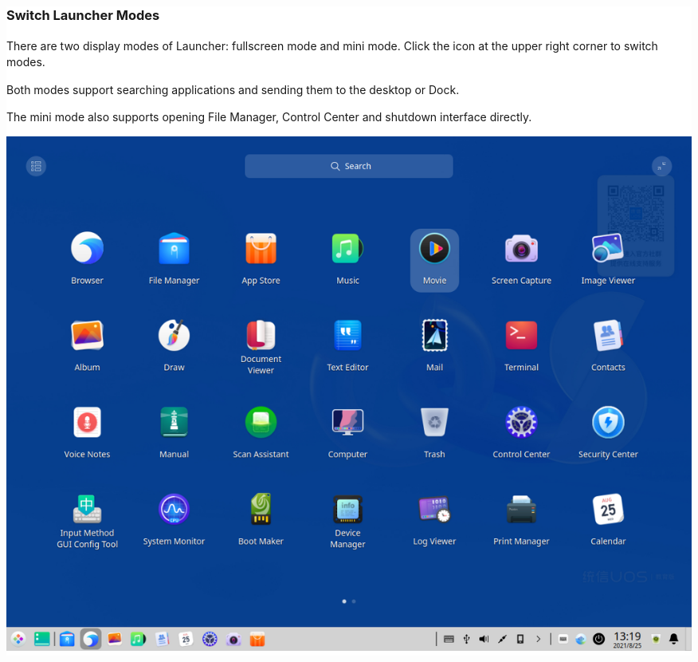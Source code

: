 
### Switch Launcher Modes

There are two display modes of Launcher: fullscreen mode and mini mode. Click the icon at the upper right corner to switch modes.

Both modes support searching applications and sending them to the desktop or Dock.

The mini mode also supports opening File Manager, Control Center and shutdown interface directly.

![1|fullscreen](fig/edu_fullscreen.png)